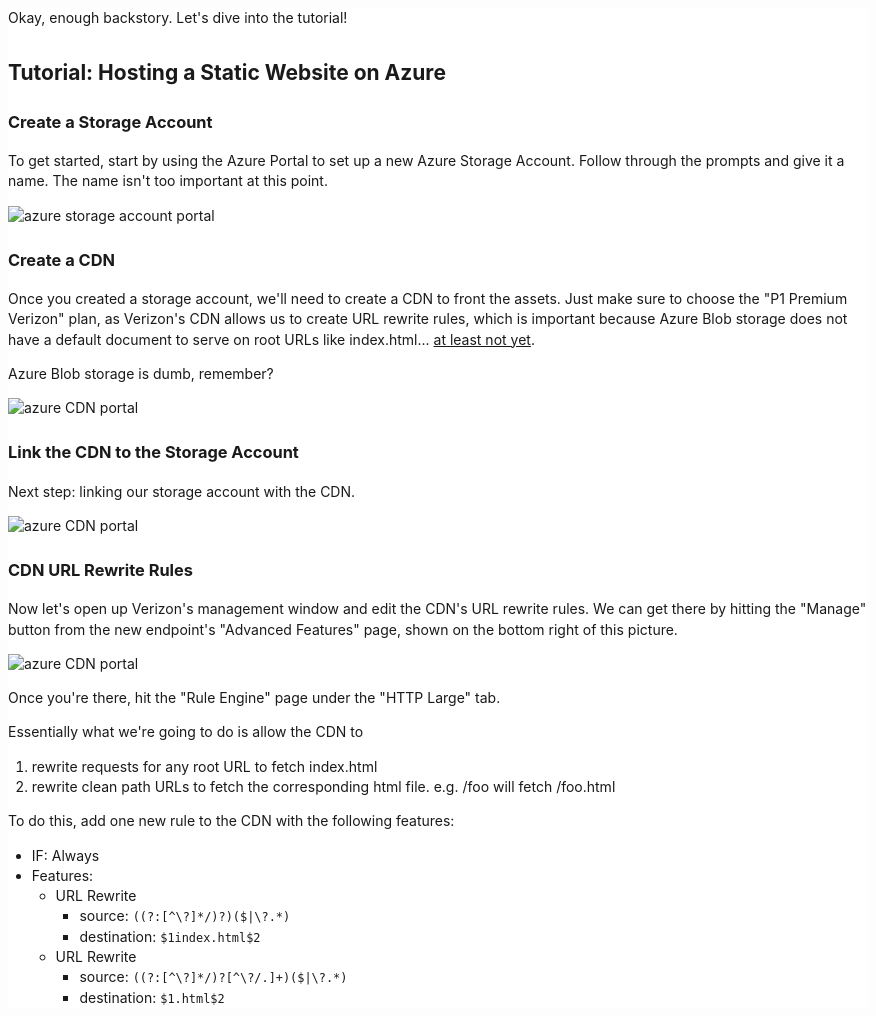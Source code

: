 Okay, enough backstory. Let's dive into the tutorial!

## Tutorial: Hosting a Static Website on Azure

### Create a Storage Account

To get started, start by using the Azure Portal to set up a new Azure Storage Account. Follow through the prompts and give it a name. The name isn't too important at this point.

<img alt="azure storage account portal" src="/img/2018-03-09-blogging-for-pennies-on-azure/create_azure_storage_account.png" style="width:30%;height:30%" />

### Create a CDN

Once you created a storage account, we'll need to create a CDN to front the assets. Just make sure to choose the "P1 Premium Verizon" plan, as Verizon's CDN allows us to create URL rewrite rules, which is important because Azure Blob storage does not have a default document to serve on root URLs like index.html... [at least not yet](https://feedback.azure.com/forums/217298-storage/suggestions/6417741-static-website-hosting-in-azure-blob-storage).

Azure Blob storage is dumb, remember?

<img alt="azure CDN portal" src="/img/2018-03-09-blogging-for-pennies-on-azure/azure_cdn.png" style="width:30%;height:30%" />

### Link the CDN to the Storage Account

Next step: linking our storage account with the CDN.

<img alt="azure CDN portal" src="/img/2018-03-09-blogging-for-pennies-on-azure/link_cdn.png" style="width:30%;height:30%" />

### CDN URL Rewrite Rules

Now let's open up Verizon's management window and edit the CDN's URL rewrite rules. We can get there by hitting the "Manage" button from the new endpoint's "Advanced Features" page, shown on the bottom right of this picture.

<img alt="azure CDN portal" src="/img/2018-03-09-blogging-for-pennies-on-azure/manage_portal.png" style="width:30%;height:30%" />

Once you're there, hit the "Rule Engine" page under the "HTTP Large" tab.

Essentially what we're going to do is allow the CDN to

1. rewrite requests for any root URL to fetch index.html
2. rewrite clean path URLs to fetch the corresponding html file. e.g. /foo will fetch /foo.html

To do this, add one new rule to the CDN with the following features:

- IF: Always
- Features:
   - URL Rewrite
      - source: `((?:[^\?]*/)?)($|\?.*)`
      - destination: `$1index.html$2`
   - URL Rewrite
      - source: `((?:[^\?]*/)?[^\?/.]+)($|\?.*)`
      - destination: `$1.html$2`
